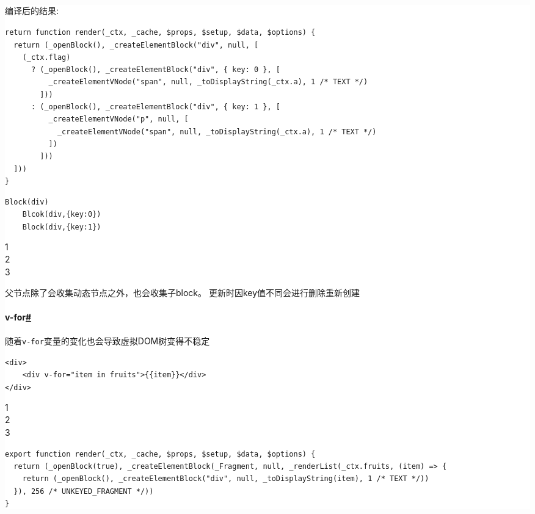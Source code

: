 

编译后的结果:

```
return function render(_ctx, _cache, $props, $setup, $data, $options) {
  return (_openBlock(), _createElementBlock("div", null, [
    (_ctx.flag)
      ? (_openBlock(), _createElementBlock("div", { key: 0 }, [
          _createElementVNode("span", null, _toDisplayString(_ctx.a), 1 /* TEXT */)
        ]))
      : (_openBlock(), _createElementBlock("div", { key: 1 }, [
          _createElementVNode("p", null, [
            _createElementVNode("span", null, _toDisplayString(_ctx.a), 1 /* TEXT */)
          ])
        ]))
  ]))
}
```



```
Block(div)
	Blcok(div,{key:0})
	Block(div,{key:1})
```

1  
2  
3  


父节点除了会收集动态节点之外，也会收集子block。 更新时因key值不同会进行删除重新创建

#### v-for[#](http://www.zhufengpeixun.com/advance/guide/24.optimize.html#v-for)

随着`v-for`变量的变化也会导致虚拟DOM树变得不稳定

```
<div>
    <div v-for="item in fruits">{{item}}</div>
</div>
```

1  
2  
3  


```
export function render(_ctx, _cache, $props, $setup, $data, $options) {
  return (_openBlock(true), _createElementBlock(_Fragment, null, _renderList(_ctx.fruits, (item) => {
    return (_openBlock(), _createElementBlock("div", null, _toDisplayString(item), 1 /* TEXT */))
  }), 256 /* UNKEYED_FRAGMENT */))
}
```
